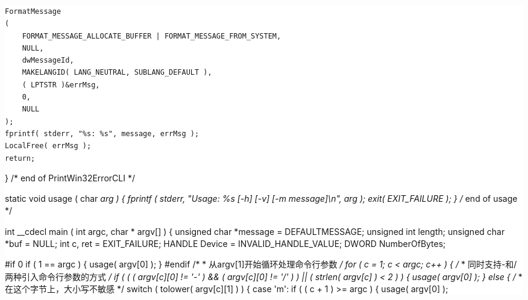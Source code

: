     FormatMessage
    (
        FORMAT_MESSAGE_ALLOCATE_BUFFER | FORMAT_MESSAGE_FROM_SYSTEM,
        NULL,
        dwMessageId,
        MAKELANGID( LANG_NEUTRAL, SUBLANG_DEFAULT ),
        ( LPTSTR )&errMsg,
        0,
        NULL
    );
    fprintf( stderr, "%s: %s", message, errMsg );
    LocalFree( errMsg );
    return;
}  /* end of PrintWin32ErrorCLI */

static void usage ( char *arg )
{
    fprintf
    (
        stderr,
        "Usage: %s [-h] [-v] [-m message]\n",
        arg
    );
    exit( EXIT_FAILURE );
}  /* end of usage */

int __cdecl main ( int argc, char * argv[] )
{
    unsigned char  *message = DEFAULTMESSAGE;
    unsigned int    length;
    unsigned char  *buf     = NULL;
    int             c,
                    ret     = EXIT_FAILURE;
    HANDLE          Device  = INVALID_HANDLE_VALUE;
    DWORD           NumberOfBytes;

#if 0
    if ( 1 == argc )
    {
        usage( argv[0] );
    }
#endif
    /*
     * 从argv[1]开始循环处理命令行参数
     */
    for ( c = 1; c < argc; c++ )
    {
        /*
         * 同时支持-和/两种引入命令行参数的方式
         */
        if ( ( ( argv[c][0] != '-' ) && ( argv[c][0] != '/' ) ) || ( strlen( argv[c] ) < 2 ) )
        {
            usage( argv[0] );
        }
        else
        {
            /*
             * 在这个字节上，大小写不敏感
             */
            switch ( tolower( argv[c][1] ) )
            {
            case 'm':
                if ( ( c + 1 ) >= argc )
                {
                    usage( argv[0] );